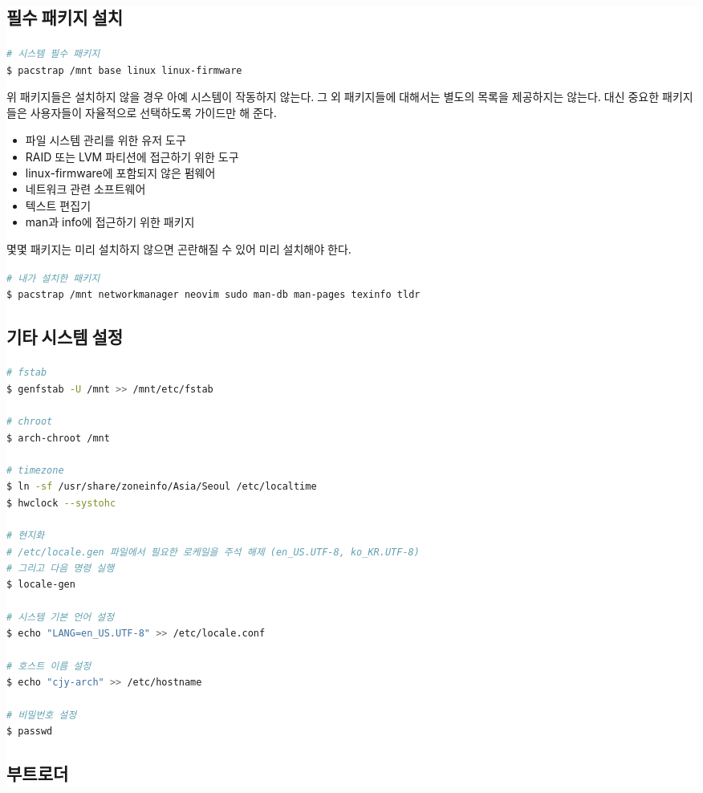 ## 필수 패키지 설치

```sh
# 시스템 필수 패키지
$ pacstrap /mnt base linux linux-firmware
```

위 패키지들은 설치하지 않을 경우 아예 시스템이 작동하지 않는다.
그 외 패키지들에 대해서는 별도의 목록을 제공하지는 않는다.
대신 중요한 패키지들은 사용자들이 자율적으로 선택하도록 가이드만 해 준다.

- 파일 시스템 관리를 위한 유저 도구
- RAID 또는 LVM 파티션에 접근하기 위한 도구
- linux-firmware에 포함되지 않은 펌웨어
- 네트워크 관련 소프트웨어
- 텍스트 편집기
- man과 info에 접근하기 위한 패키지

몇몇 패키지는 미리 설치하지 않으면 곤란해질 수 있어 미리 설치해야 한다.

```sh
# 내가 설치한 패키지
$ pacstrap /mnt networkmanager neovim sudo man-db man-pages texinfo tldr
```

## 기타 시스템 설정

```sh
# fstab
$ genfstab -U /mnt >> /mnt/etc/fstab

# chroot
$ arch-chroot /mnt

# timezone
$ ln -sf /usr/share/zoneinfo/Asia/Seoul /etc/localtime
$ hwclock --systohc

# 현지화
# /etc/locale.gen 파일에서 필요한 로케일을 주석 해제 (en_US.UTF-8, ko_KR.UTF-8)
# 그리고 다음 명령 실행
$ locale-gen

# 시스템 기본 언어 설정
$ echo "LANG=en_US.UTF-8" >> /etc/locale.conf

# 호스트 이름 설정
$ echo "cjy-arch" >> /etc/hostname

# 비밀번호 설정
$ passwd
```

## 부트로더
